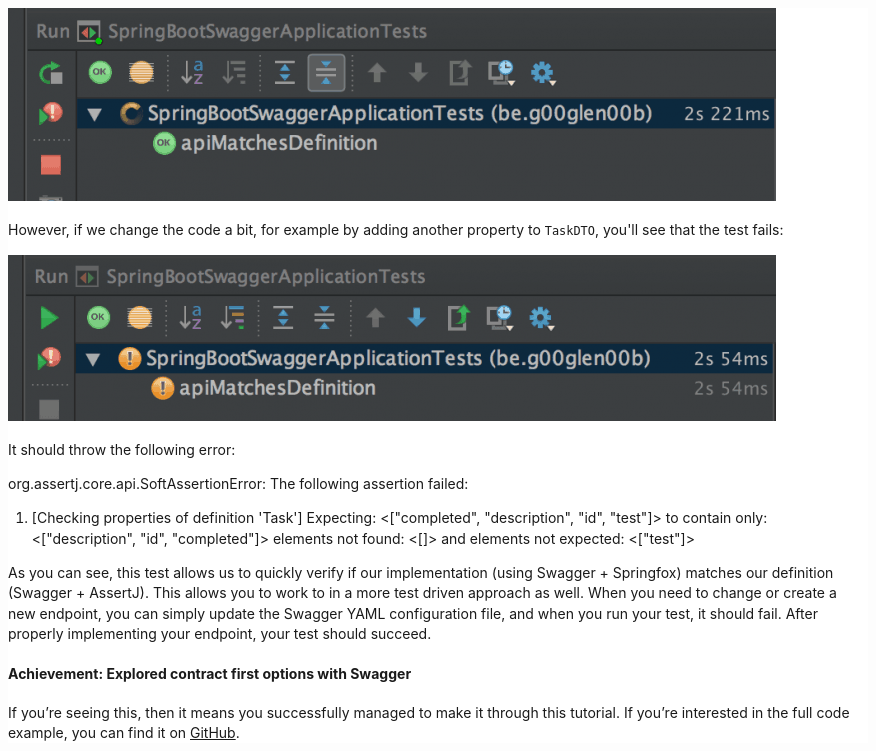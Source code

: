 [![test-success](images/test-success-768x193.png)](https://wordpress.g00glen00b.be/wp-content/uploads/2016/06/test-success.png)

However, if we change the code a bit, for example by adding another property to `TaskDTO`, you'll see that the test fails:

[![test-fail](images/test-fail-768x166.png)](https://wordpress.g00glen00b.be/wp-content/uploads/2016/06/test-fail.png)

It should throw the following error:

org.assertj.core.api.SoftAssertionError: 
The following assertion failed:
1) \[Checking properties of definition 'Task'\] 
Expecting:
  <\["completed", "description", "id", "test"\]>
to contain only:
  <\["description", "id", "completed"\]>
elements not found:
  <\[\]>
and elements not expected:
  <\["test"\]>

As you can see, this test allows us to quickly verify if our implementation (using Swagger + Springfox) matches our definition (Swagger + AssertJ). This allows you to work to in a more test driven approach as well. When you need to change or create a new endpoint, you can simply update the Swagger YAML configuration file, and when you run your test, it should fail. After properly implementing your endpoint, your test should succeed.

#### Achievement: Explored contract first options with Swagger

If you’re seeing this, then it means you successfully managed to make it through this tutorial. If you’re interested in the full code example, you can find it on [GitHub](https://github.com/g00glen00b/spring-samples/tree/master/spring-boot-swagger).
